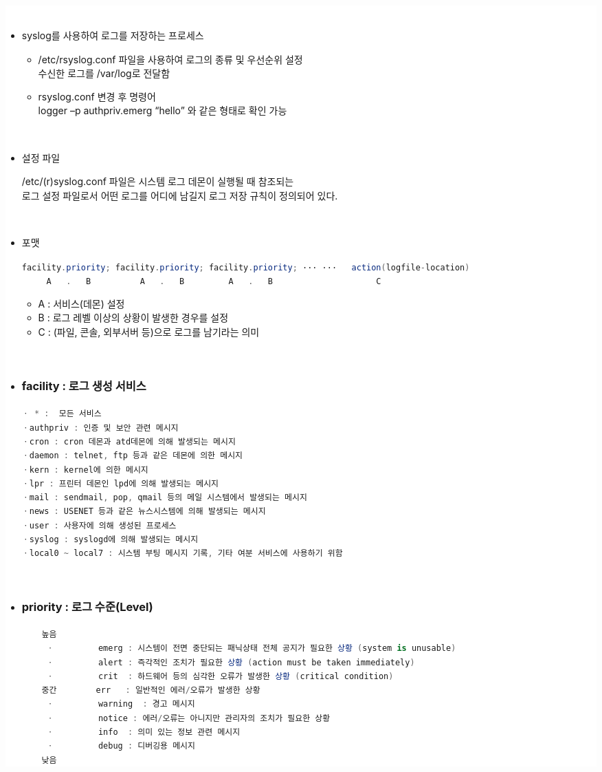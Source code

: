 <br/>

- syslog를 사용하여 로그를 저장하는 프로세스

    - /etc/rsyslog.conf 파일을 사용하여 로그의 종류 및 우선순위 설정  
    수신한 로그를 /var/log로 전달함

    - rsyslog.conf 변경 후 명령어    
    logger –p authpriv.emerg “hello” 와 같은 형태로 확인 가능


<br/>

* 설정 파일

    /etc/(r)syslog.conf 파일은 시스템 로그 데몬이 실행될 때 참조되는  
    로그 설정 파일로서 어떤 로그를 어디에 남길지 로그 저장 규칙이 정의되어 있다.  

<br/>

*   포맷

    ```cs
    facility.priority; facility.priority; facility.priority; ··· ···   action(logfile-location)
         A   .   B          A   .   B         A   .   B                     C
    ```

    * A : 서비스(데몬) 설정
    * B : 로그 레벨 이상의 상황이 발생한 경우를 설정
    * C : (파일, 콘솔, 외부서버 등)으로 로그를 남기라는 의미
	 

<br/>

* ### facility : 로그 생성 서비스

    ```cs
    ㆍ * :  모든 서비스
    ㆍauthpriv : 인증 및 보안 관련 메시지  
    ㆍcron : cron 데몬과 atd데몬에 의해 발생되는 메시지
    ㆍdaemon : telnet, ftp 등과 같은 데몬에 의한 메시지
    ㆍkern : kernel에 의한 메시지
    ㆍlpr : 프린터 데몬인 lpd에 의해 발생되는 메시지
    ㆍmail : sendmail, pop, qmail 등의 메일 시스템에서 발생되는 메시지
    ㆍnews : USENET 등과 같은 뉴스시스템에 의해 발생되는 메시지
    ㆍuser : 사용자에 의해 생성된 프로세스
    ㆍsyslog : syslogd에 의해 발생되는 메시지
    ㆍlocal0 ~ local7 : 시스템 부팅 메시지 기록, 기타 여분 서비스에 사용하기 위함
    ```

<br/>

*  ### priority : 로그 수준(Level)

    ```cs
        높음    
         ㆍ         emerg : 시스템이 전면 중단되는 패닉상태 전체 공지가 필요한 상황 (system is unusable)
         ㆍ         alert : 즉각적인 조치가 필요한 상황 (action must be taken immediately)
         ㆍ         crit  : 하드웨어 등의 심각한 오류가 발생한 상황 (critical condition)
        중간        err   : 일반적인 에러/오류가 발생한 상황
         ㆍ         warning  : 경고 메시지
         ㆍ         notice : 에러/오류는 아니지만 관리자의 조치가 필요한 상황
         ㆍ         info  : 의미 있는 정보 관련 메시지
         ㆍ         debug : 디버깅용 메시지
        낮음          
    ```
